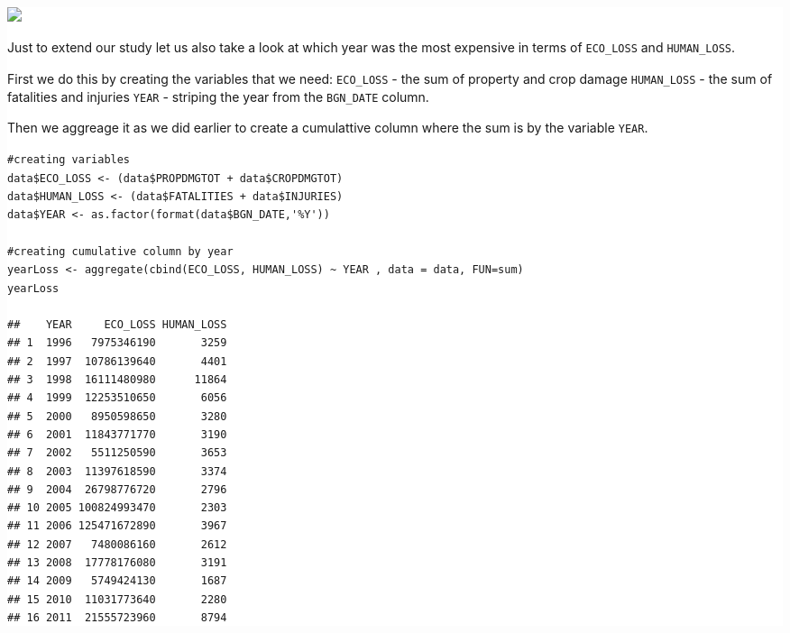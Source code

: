 ![](stormMarkdown_files/figure-markdown_strict/unnamed-chunk-15-1.png)

Just to extend our study let us also take a look at which year was the
most expensive in terms of `ECO_LOSS` and `HUMAN_LOSS`.

First we do this by creating the variables that we need: `ECO_LOSS` -
the sum of property and crop damage `HUMAN_LOSS` - the sum of fatalities
and injuries `YEAR` - striping the year from the `BGN_DATE` column.

Then we aggreage it as we did earlier to create a cumulattive column
where the sum is by the variable `YEAR`.

    #creating variables
    data$ECO_LOSS <- (data$PROPDMGTOT + data$CROPDMGTOT)
    data$HUMAN_LOSS <- (data$FATALITIES + data$INJURIES)
    data$YEAR <- as.factor(format(data$BGN_DATE,'%Y'))

    #creating cumulative column by year
    yearLoss <- aggregate(cbind(ECO_LOSS, HUMAN_LOSS) ~ YEAR , data = data, FUN=sum)
    yearLoss

    ##    YEAR     ECO_LOSS HUMAN_LOSS
    ## 1  1996   7975346190       3259
    ## 2  1997  10786139640       4401
    ## 3  1998  16111480980      11864
    ## 4  1999  12253510650       6056
    ## 5  2000   8950598650       3280
    ## 6  2001  11843771770       3190
    ## 7  2002   5511250590       3653
    ## 8  2003  11397618590       3374
    ## 9  2004  26798776720       2796
    ## 10 2005 100824993470       2303
    ## 11 2006 125471672890       3967
    ## 12 2007   7480086160       2612
    ## 13 2008  17778176080       3191
    ## 14 2009   5749424130       1687
    ## 15 2010  11031773640       2280
    ## 16 2011  21555723960       8794

